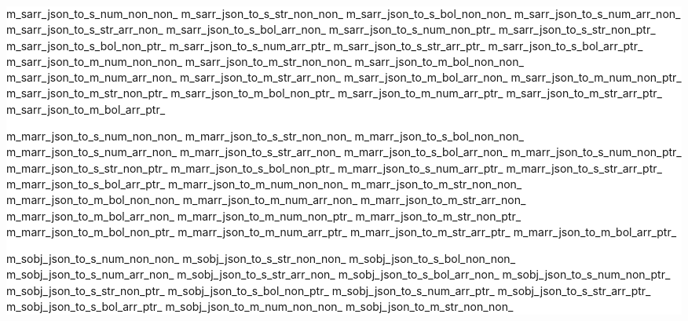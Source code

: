 m_sarr_json_to_s_num_non_non_
m_sarr_json_to_s_str_non_non_
m_sarr_json_to_s_bol_non_non_
m_sarr_json_to_s_num_arr_non_
m_sarr_json_to_s_str_arr_non_
m_sarr_json_to_s_bol_arr_non_
m_sarr_json_to_s_num_non_ptr_
m_sarr_json_to_s_str_non_ptr_
m_sarr_json_to_s_bol_non_ptr_
m_sarr_json_to_s_num_arr_ptr_
m_sarr_json_to_s_str_arr_ptr_
m_sarr_json_to_s_bol_arr_ptr_
m_sarr_json_to_m_num_non_non_
m_sarr_json_to_m_str_non_non_
m_sarr_json_to_m_bol_non_non_
m_sarr_json_to_m_num_arr_non_
m_sarr_json_to_m_str_arr_non_
m_sarr_json_to_m_bol_arr_non_
m_sarr_json_to_m_num_non_ptr_
m_sarr_json_to_m_str_non_ptr_
m_sarr_json_to_m_bol_non_ptr_
m_sarr_json_to_m_num_arr_ptr_
m_sarr_json_to_m_str_arr_ptr_
m_sarr_json_to_m_bol_arr_ptr_

m_marr_json_to_s_num_non_non_
m_marr_json_to_s_str_non_non_
m_marr_json_to_s_bol_non_non_
m_marr_json_to_s_num_arr_non_
m_marr_json_to_s_str_arr_non_
m_marr_json_to_s_bol_arr_non_
m_marr_json_to_s_num_non_ptr_
m_marr_json_to_s_str_non_ptr_
m_marr_json_to_s_bol_non_ptr_
m_marr_json_to_s_num_arr_ptr_
m_marr_json_to_s_str_arr_ptr_
m_marr_json_to_s_bol_arr_ptr_
m_marr_json_to_m_num_non_non_
m_marr_json_to_m_str_non_non_
m_marr_json_to_m_bol_non_non_
m_marr_json_to_m_num_arr_non_
m_marr_json_to_m_str_arr_non_
m_marr_json_to_m_bol_arr_non_
m_marr_json_to_m_num_non_ptr_
m_marr_json_to_m_str_non_ptr_
m_marr_json_to_m_bol_non_ptr_
m_marr_json_to_m_num_arr_ptr_
m_marr_json_to_m_str_arr_ptr_
m_marr_json_to_m_bol_arr_ptr_

m_sobj_json_to_s_num_non_non_
m_sobj_json_to_s_str_non_non_
m_sobj_json_to_s_bol_non_non_
m_sobj_json_to_s_num_arr_non_
m_sobj_json_to_s_str_arr_non_
m_sobj_json_to_s_bol_arr_non_
m_sobj_json_to_s_num_non_ptr_
m_sobj_json_to_s_str_non_ptr_
m_sobj_json_to_s_bol_non_ptr_
m_sobj_json_to_s_num_arr_ptr_
m_sobj_json_to_s_str_arr_ptr_
m_sobj_json_to_s_bol_arr_ptr_
m_sobj_json_to_m_num_non_non_
m_sobj_json_to_m_str_non_non_